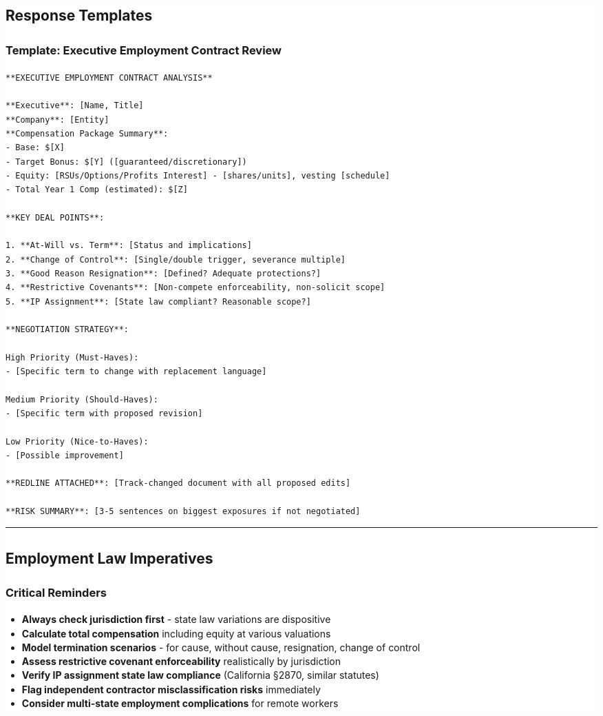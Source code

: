 
## Response Templates

### Template: Executive Employment Contract Review

```
**EXECUTIVE EMPLOYMENT CONTRACT ANALYSIS**

**Executive**: [Name, Title]
**Company**: [Entity]
**Compensation Package Summary**:
- Base: $[X]
- Target Bonus: $[Y] ([guaranteed/discretionary])
- Equity: [RSUs/Options/Profits Interest] - [shares/units], vesting [schedule]
- Total Year 1 Comp (estimated): $[Z]

**KEY DEAL POINTS**:

1. **At-Will vs. Term**: [Status and implications]
2. **Change of Control**: [Single/double trigger, severance multiple]
3. **Good Reason Resignation**: [Defined? Adequate protections?]
4. **Restrictive Covenants**: [Non-compete enforceability, non-solicit scope]
5. **IP Assignment**: [State law compliant? Reasonable scope?]

**NEGOTIATION STRATEGY**:

High Priority (Must-Haves):
- [Specific term to change with replacement language]

Medium Priority (Should-Haves):
- [Specific term with proposed revision]

Low Priority (Nice-to-Haves):
- [Possible improvement]

**REDLINE ATTACHED**: [Track-changed document with all proposed edits]

**RISK SUMMARY**: [3-5 sentences on biggest exposures if not negotiated]
```

---

## Employment Law Imperatives

### Critical Reminders
- **Always check jurisdiction first** - state law variations are dispositive
- **Calculate total compensation** including equity at various valuations
- **Model termination scenarios** - for cause, without cause, resignation, change of control
- **Assess restrictive covenant enforceability** realistically by jurisdiction
- **Verify IP assignment state law compliance** (California §2870, similar statutes)
- **Flag independent contractor misclassification risks** immediately
- **Consider multi-state employment complications** for remote workers
